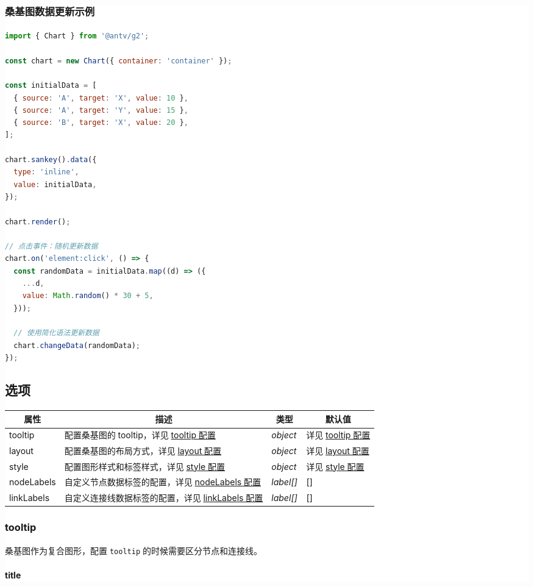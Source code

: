 ### 桑基图数据更新示例

```js | ob {inject: true}
import { Chart } from '@antv/g2';

const chart = new Chart({ container: 'container' });

const initialData = [
  { source: 'A', target: 'X', value: 10 },
  { source: 'A', target: 'Y', value: 15 },
  { source: 'B', target: 'X', value: 20 },
];

chart.sankey().data({
  type: 'inline',
  value: initialData,
});

chart.render();

// 点击事件：随机更新数据
chart.on('element:click', () => {
  const randomData = initialData.map((d) => ({
    ...d,
    value: Math.random() * 30 + 5,
  }));

  // 使用简化语法更新数据
  chart.changeData(randomData);
});
```

## 选项

| 属性       | 描述                                                            | 类型      | 默认值                        |
| ---------- | --------------------------------------------------------------- | --------- | ----------------------------- |
| tooltip    | 配置桑基图的 tooltip，详见 [tooltip 配置](#tooltip)             | _object_  | 详见 [tooltip 配置](#tooltip) |
| layout     | 配置桑基图的布局方式，详见 [layout 配置](#layout)               | _object_  | 详见 [layout 配置](#layout)   |
| style      | 配置图形样式和标签样式，详见 [style 配置](#style)               | _object_  | 详见 [style 配置](#style)     |
| nodeLabels | 自定义节点数据标签的配置，详见 [nodeLabels 配置](##nodelabels)  | _label[]_ | []                            |
| linkLabels | 自定义连接线数据标签的配置，详见 [linkLabels 配置](#linklabels) | _label[]_ | []                            |

### tooltip

桑基图作为复合图形，配置 `tooltip` 的时候需要区分节点和连接线。

#### title
